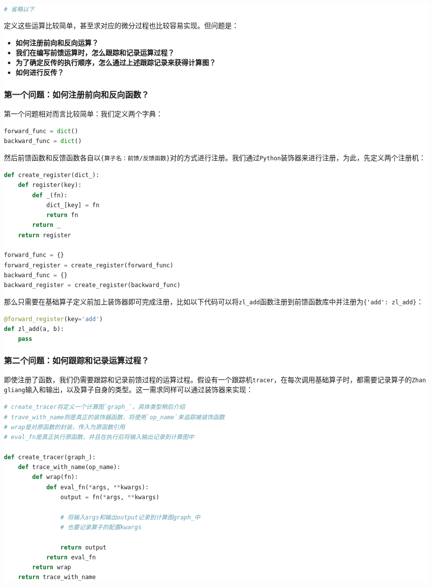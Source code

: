 ```python
# 省略以下
```

定义这些运算比较简单，甚至求对应的微分过程也比较容易实现。但问题是：

- **如何注册前向和反向运算？**
- **我们在编写前馈运算时，怎么跟踪和记录运算过程？**
- **为了确定反传的执行顺序，怎么通过上述跟踪记录来获得计算图？**
- **如何进行反传？**

### 第一个问题：如何注册前向和反向函数？

第一个问题相对而言比较简单：我们定义两个字典：

```python
forward_func = dict()
backward_func = dict()
```

然后前馈函数和反馈函数各自以``{算子名：前馈/反馈函数}``对的方式进行注册。我们通过``Python``装饰器来进行注册，为此，先定义两个注册机：

```python
def create_register(dict_):
    def register(key):
        def _(fn):
            dict_[key] = fn
            return fn
        return _
    return register

forward_func = {}
forward_register = create_register(forward_func)
backward_func = {}
backward_register = create_register(backward_func)
```

那么只需要在基础算子定义前加上装饰器即可完成注册，比如以下代码可以将``zl_add``函数注册到前馈函数库中并注册为``{'add': zl_add}``：

```python
@forward_register(key='add')
def zl_add(a, b):
    pass
```

### 第二个问题：如何跟踪和记录运算过程？

即使注册了函数，我们仍需要跟踪和记录前馈过程的运算过程。假设有一个跟踪机``tracer``，在每次调用基础算子时，都需要记录算子的``Zhangliang``输入和输出，以及算子自身的类型。这一需求同样可以通过装饰器来实现：

```python
# create_tracer将定义一个计算图`graph_`，具体类型稍后介绍
# trave_with_name则是真正的装饰器函数，将使用`op_name`来追踪被装饰函数
# wrap是对原函数的封装，传入为原函数引用
# eval_fn是真正执行原函数，并且在执行后将输入输出记录到计算图中

def create_tracer(graph_):
    def trace_with_name(op_name):
        def wrap(fn):
            def eval_fn(*args, **kwargs):
                output = fn(*args, **kwargs)
                
                # 将输入args和输出output记录到计算图graph_中
                # 也要记录算子的配置kwargs
                
                return output
            return eval_fn
        return wrap
    return trace_with_name
```